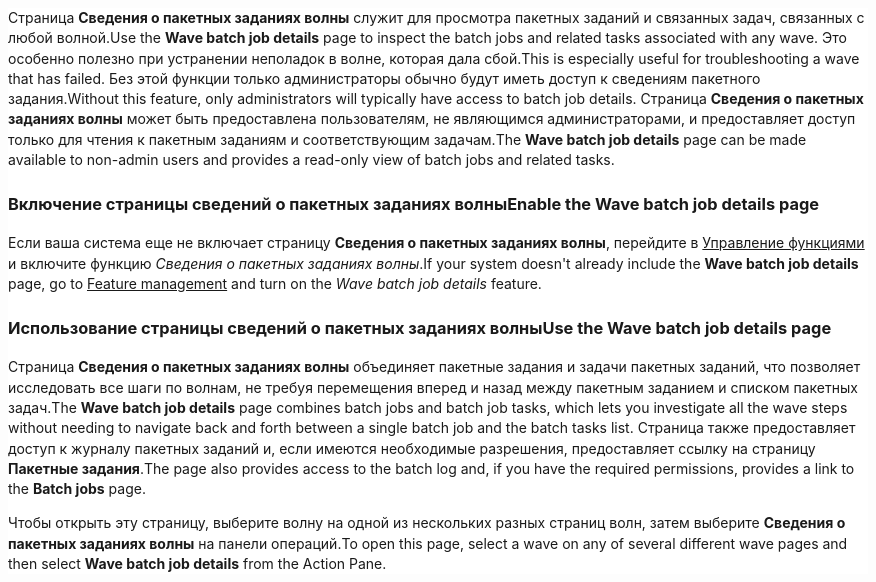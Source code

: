 <span data-ttu-id="503dc-243">Страница **Сведения о пакетных заданиях волны** служит для просмотра пакетных заданий и связанных задач, связанных с любой волной.</span><span class="sxs-lookup"><span data-stu-id="503dc-243">Use the **Wave batch job details** page to inspect the batch jobs and related tasks associated with any wave.</span></span> <span data-ttu-id="503dc-244">Это особенно полезно при устранении неполадок в волне, которая дала сбой.</span><span class="sxs-lookup"><span data-stu-id="503dc-244">This is especially useful for troubleshooting a wave that has failed.</span></span> <span data-ttu-id="503dc-245">Без этой функции только администраторы обычно будут иметь доступ к сведениям пакетного задания.</span><span class="sxs-lookup"><span data-stu-id="503dc-245">Without this feature, only administrators will typically have access to batch job details.</span></span> <span data-ttu-id="503dc-246">Страница **Сведения о пакетных заданиях волны** может быть предоставлена пользователям, не являющимся администраторами, и предоставляет доступ только для чтения к пакетным заданиям и соответствующим задачам.</span><span class="sxs-lookup"><span data-stu-id="503dc-246">The **Wave batch job details** page can be made available to non-admin users and provides a read-only view of batch jobs and related tasks.</span></span>

### <a name="enable-the-wave-batch-job-details-page"></a><span data-ttu-id="503dc-247">Включение страницы сведений о пакетных заданиях волны</span><span class="sxs-lookup"><span data-stu-id="503dc-247">Enable the Wave batch job details page</span></span>

<span data-ttu-id="503dc-248">Если ваша система еще не включает страницу **Сведения о пакетных заданиях волны**, перейдите в [Управление функциями](../../fin-ops-core/fin-ops/get-started/feature-management/feature-management-overview.md) и включите функцию *Сведения о пакетных заданиях волны*.</span><span class="sxs-lookup"><span data-stu-id="503dc-248">If your system doesn't already include the **Wave batch job details** page, go to [Feature management](../../fin-ops-core/fin-ops/get-started/feature-management/feature-management-overview.md) and turn on the *Wave batch job details* feature.</span></span>

### <a name="use-the-wave-batch-job-details-page"></a><span data-ttu-id="503dc-249">Использование страницы сведений о пакетных заданиях волны</span><span class="sxs-lookup"><span data-stu-id="503dc-249">Use the Wave batch job details page</span></span>

<span data-ttu-id="503dc-250">Страница **Сведения о пакетных заданиях волны** объединяет пакетные задания и задачи пакетных заданий, что позволяет исследовать все шаги по волнам, не требуя перемещения вперед и назад между пакетным заданием и списком пакетных задач.</span><span class="sxs-lookup"><span data-stu-id="503dc-250">The **Wave batch job details** page combines batch jobs and batch job tasks, which lets you investigate all the wave steps without needing to navigate back and forth between a single batch job and the batch tasks list.</span></span> <span data-ttu-id="503dc-251">Страница также предоставляет доступ к журналу пакетных заданий и, если имеются необходимые разрешения, предоставляет ссылку на страницу **Пакетные задания**.</span><span class="sxs-lookup"><span data-stu-id="503dc-251">The page also provides access to the batch log and, if you have the required permissions, provides a link to the **Batch jobs** page.</span></span>

<span data-ttu-id="503dc-252">Чтобы открыть эту страницу, выберите волну на одной из нескольких разных страниц волн, затем выберите **Сведения о пакетных заданиях волны** на панели операций.</span><span class="sxs-lookup"><span data-stu-id="503dc-252">To open this page, select a wave on any of several different wave pages and then select **Wave batch job details** from the Action Pane.</span></span>
